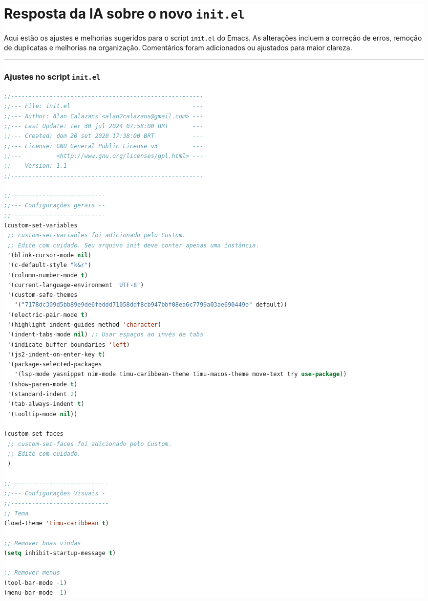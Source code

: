 # Resposta da IA sobre o novo `init.el`

Aqui estão os ajustes e melhorias sugeridos para o script `init.el` do Emacs. As alterações incluem a correção de erros, remoção de duplicatas e melhorias na organização. Comentários foram adicionados ou ajustados para maior clareza.

---

### Ajustes no script `init.el`

```lisp
;;-------------------------------------------------------
;;--- File: init.el                                   ---
;;--- Author: Alan Calazans <alan2calazans@gmail.com> ---
;;--- Last Update: ter 30 jul 2024 07:58:00 BRT       ---
;;--- Created: dom 20 set 2020 17:38:00 BRT           ---
;;--- License: GNU General Public License v3          ---
;;---          <http://www.gnu.org/licenses/gpl.html> ---
;;--- Version: 1.1                                    ---
;;-------------------------------------------------------

;;---------------------------
;;--- Configurações gerais --
;;---------------------------
(custom-set-variables
 ;; custom-set-variables foi adicionado pelo Custom.
 ;; Edite com cuidado. Seu arquivo init deve conter apenas uma instância.
 '(blink-cursor-mode nil)
 '(c-default-style "k&r")
 '(column-number-mode t)
 '(current-language-environment "UTF-8")
 '(custom-safe-themes
   '("7178dc309d5bb89e9de6feddd71058ddf8cb947bbf08ea6c7799a03ae690449e" default))
 '(electric-pair-mode t)
 '(highlight-indent-guides-method 'character)
 '(indent-tabs-mode nil) ;; Usar espaços ao invés de tabs
 '(indicate-buffer-boundaries 'left)
 '(js2-indent-on-enter-key t)
 '(package-selected-packages
   '(lsp-mode yasnippet nim-mode timu-caribbean-theme timu-macos-theme move-text try use-package))
 '(show-paren-mode t)
 '(standard-indent 2)
 '(tab-always-indent t)
 '(tooltip-mode nil))

(custom-set-faces
 ;; custom-set-faces foi adicionado pelo Custom.
 ;; Edite com cuidado.
 )

;;----------------------------
;;--- Configurações Visuais -
;;----------------------------
;; Tema
(load-theme 'timu-caribbean t)

;; Remover boas vindas
(setq inhibit-startup-message t)

;; Remover menus
(tool-bar-mode -1)
(menu-bar-mode -1)

```